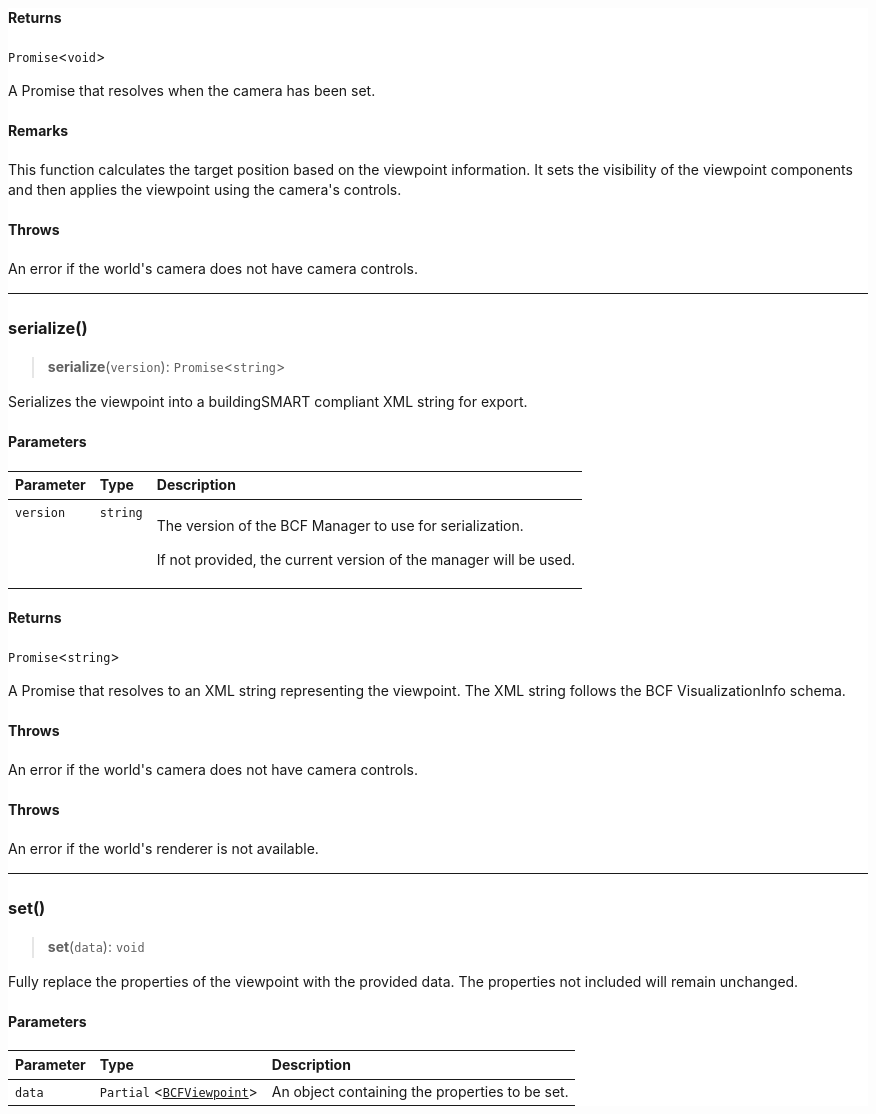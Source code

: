 #### Returns

`Promise`\<`void`\>

A Promise that resolves when the camera has been set.

#### Remarks

This function calculates the target position based on the viewpoint information.
It sets the visibility of the viewpoint components and then applies the viewpoint using the camera's controls.

#### Throws

An error if the world's camera does not have camera controls.

***

### serialize()

> **serialize**(`version`): `Promise`\<`string`\>

Serializes the viewpoint into a buildingSMART compliant XML string for export.

#### Parameters

| Parameter | Type | Description |
| :------ | :------ | :------ |
| `version` | `string` | <p>The version of the BCF Manager to use for serialization.</p><p>                  If not provided, the current version of the manager will be used.</p> |

#### Returns

`Promise`\<`string`\>

A Promise that resolves to an XML string representing the viewpoint.
         The XML string follows the BCF VisualizationInfo schema.

#### Throws

An error if the world's camera does not have camera controls.

#### Throws

An error if the world's renderer is not available.

***

### set()

> **set**(`data`): `void`

Fully replace the properties of the viewpoint with the provided data.
The properties not included will remain unchanged.

#### Parameters

| Parameter | Type | Description |
| :------ | :------ | :------ |
| `data` | `Partial` \<[`BCFViewpoint`](../interfaces/BCFViewpoint.md)\> | An object containing the properties to be set. |
